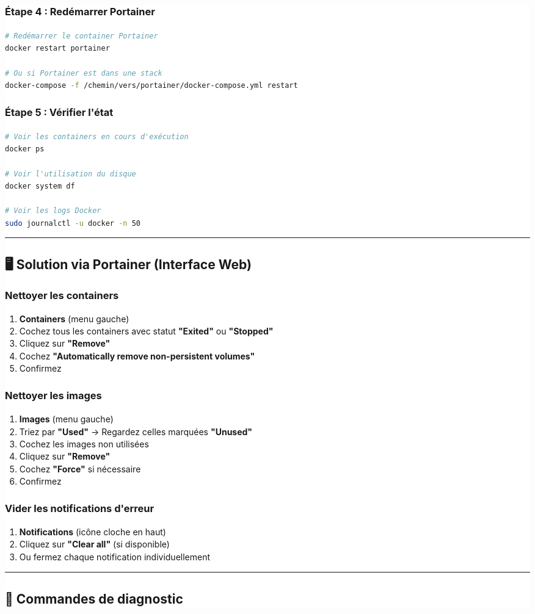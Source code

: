 ### Étape 4 : Redémarrer Portainer

```bash
# Redémarrer le container Portainer
docker restart portainer

# Ou si Portainer est dans une stack
docker-compose -f /chemin/vers/portainer/docker-compose.yml restart
```

### Étape 5 : Vérifier l'état

```bash
# Voir les containers en cours d'exécution
docker ps

# Voir l'utilisation du disque
docker system df

# Voir les logs Docker
sudo journalctl -u docker -n 50
```

---

## 🖥️ Solution via Portainer (Interface Web)

### Nettoyer les containers

1. **Containers** (menu gauche)
2. Cochez tous les containers avec statut **"Exited"** ou **"Stopped"**
3. Cliquez sur **"Remove"**
4. Cochez **"Automatically remove non-persistent volumes"**
5. Confirmez

### Nettoyer les images

1. **Images** (menu gauche)
2. Triez par **"Used"** → Regardez celles marquées **"Unused"**
3. Cochez les images non utilisées
4. Cliquez sur **"Remove"**
5. Cochez **"Force"** si nécessaire
6. Confirmez

### Vider les notifications d'erreur

1. **Notifications** (icône cloche en haut)
2. Cliquez sur **"Clear all"** (si disponible)
3. Ou fermez chaque notification individuellement

---

## 🔧 Commandes de diagnostic
